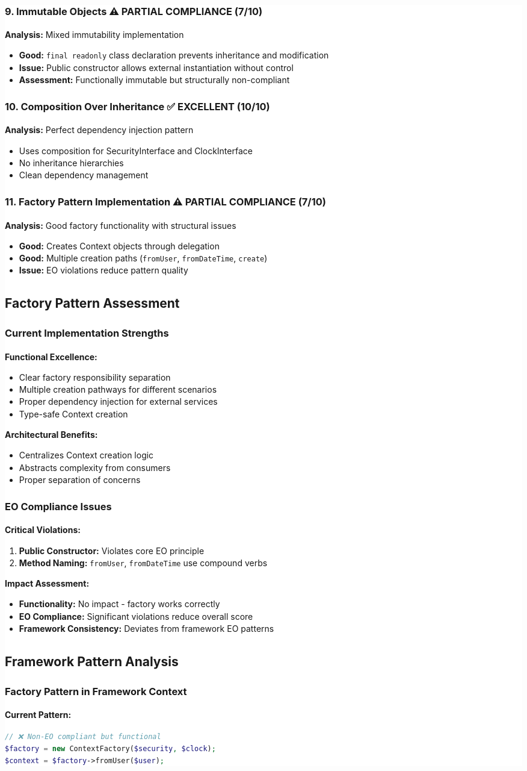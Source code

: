### 9. Immutable Objects ⚠️ PARTIAL COMPLIANCE (7/10)
**Analysis:** Mixed immutability implementation
- **Good:** `final readonly` class declaration prevents inheritance and modification
- **Issue:** Public constructor allows external instantiation without control
- **Assessment:** Functionally immutable but structurally non-compliant

### 10. Composition Over Inheritance ✅ EXCELLENT (10/10)
**Analysis:** Perfect dependency injection pattern
- Uses composition for SecurityInterface and ClockInterface
- No inheritance hierarchies
- Clean dependency management

### 11. Factory Pattern Implementation ⚠️ PARTIAL COMPLIANCE (7/10)
**Analysis:** Good factory functionality with structural issues
- **Good:** Creates Context objects through delegation
- **Good:** Multiple creation paths (`fromUser`, `fromDateTime`, `create`)
- **Issue:** EO violations reduce pattern quality

## Factory Pattern Assessment

### Current Implementation Strengths
**Functional Excellence:**
- Clear factory responsibility separation
- Multiple creation pathways for different scenarios
- Proper dependency injection for external services
- Type-safe Context creation

**Architectural Benefits:**
- Centralizes Context creation logic
- Abstracts complexity from consumers
- Proper separation of concerns

### EO Compliance Issues

**Critical Violations:**
1. **Public Constructor:** Violates core EO principle
2. **Method Naming:** `fromUser`, `fromDateTime` use compound verbs

**Impact Assessment:**
- **Functionality:** No impact - factory works correctly
- **EO Compliance:** Significant violations reduce overall score
- **Framework Consistency:** Deviates from framework EO patterns

## Framework Pattern Analysis

### Factory Pattern in Framework Context
**Current Pattern:**
```php
// ❌ Non-EO compliant but functional
$factory = new ContextFactory($security, $clock);
$context = $factory->fromUser($user);
```
